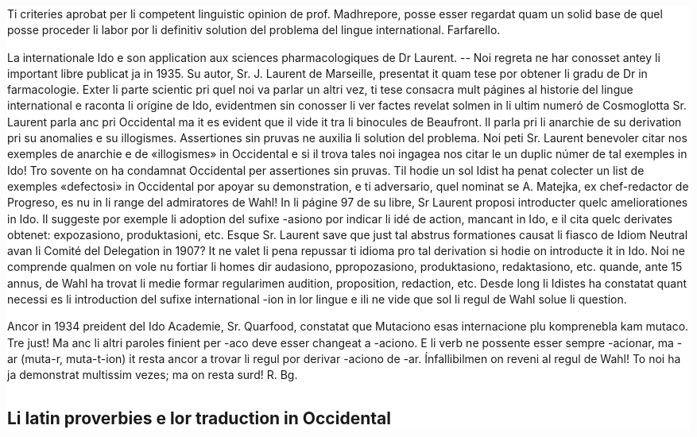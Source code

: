 Ti criteries aprobat per li competent linguistic opinion de prof.
Madhrepore, posse  esser regardat quam un solid base de quel posse
proceder li labor por li definitiv  solution del problema del lingue
international.  Farfarello.

La internationale Ido e son application aux sciences pharmacologiques de
Dr Laurent. -- Noi regreta ne har conosset antey li important libre
publicat ja in 1935. Su autor, Sr. J. Laurent de Marseille, presentat it
quam tese por obtener li gradu de Dr in farmacologie. Exter li parte
scientic pri quel noi va parlar un altri vez, ti tese consacra mult
págines al historie del lingue international e raconta li orígine de
Ido, evidentmen sin conosser li ver factes revelat solmen in li ultim
numeró de Cosmoglotta  Sr. Laurent parla anc pri Occidental ma it es evident que il
vide it tra li binocules de Beaufront. Il parla pri li anarchie de su
derivation pri su anomalies e su illogismes. Assertiones sin  pruvas ne
auxilia li solution del problema. Noi peti Sr. Laurent benevoler citar
nos  exemples de anarchie e de «illogismes» in Occidental e si il trova
tales noi ingagea nos  citar le un duplic númer de tal exemples in Ido!
Tro sovente on ha condamnat Occidental per assertiones sin pruvas. Til hodie
un sol Idist ha penat colecter un list de exemples «defectosi» in Occidental
por apoyar su demonstration, e ti adversario,  quel nominat se A.
Matejka, ex chef-redactor de Progreso, es nu in li range del admiratores
de Wahl! In li págine 97 de su libre, Sr Laurent proposi introducter
quelc ameliorationes in Ido. Il suggeste por exemple li adoption del
sufixe -asiono por indicar li idé de action, mancant in Ido, e il cita
quelc derivates obtenet: expozasiono,  produktasioni, etc. Esque Sr.
Laurent save que just tal abstrus formationes causat li fiasco de Idiom
Neutral avan li Comité del Delegation in 1907? It ne valet li pena
repussar ti idioma pro tal derivation si hodie on introducte it in Ido.
Noi ne comprende  qualmen on vole nu fortiar li homes dir audasiono,
ppropozasiono, produktasiono, redaktasiono, etc. quande, ante 15 annus,
de Wahl ha trovat li medie formar regularimen audition, proposition,
redaction, etc. Desde long li Idistes ha  constatat quant necessi es li
introduction del sufixe international -ion in lor lingue e  ili ne vide
que sol li regul de Wahl solue li question.

Ancor in 1934 preident del Ido Academie, Sr. Quarfood, constatat que
Mutaciono esas internacione plu komprenebla kam mutaco. Tre just! Ma
anc li altri paroles finient  per -aco deve esser changeat a -aciono. E
li verb ne possente esser sempre -acionar,  ma -ar (muta-r, muta-t-ion)
it resta ancor a trovar li regul por derivar -aciono de  -ar.
Ínfallibilmen on reveni al regul de Wahl! To noi ha ja demonstrat
multissim  vezes; ma on resta surd!   R. Bg.




## Li latin proverbies e lor traduction in Occidental







